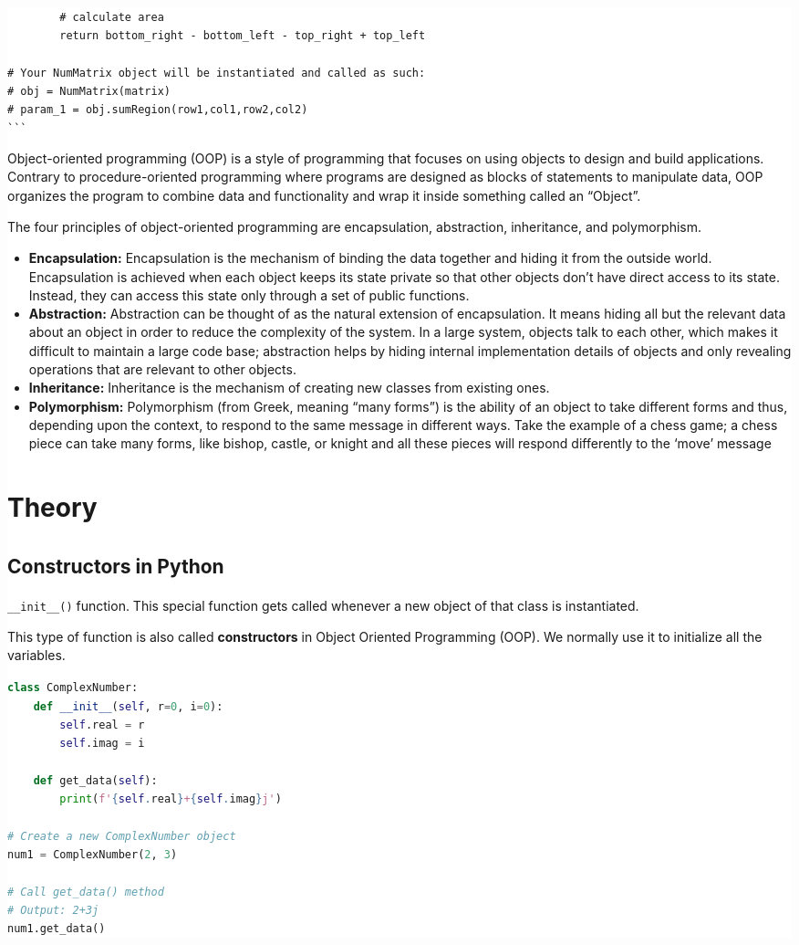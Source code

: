             # calculate area
            return bottom_right - bottom_left - top_right + top_left
    
    # Your NumMatrix object will be instantiated and called as such:
    # obj = NumMatrix(matrix)
    # param_1 = obj.sumRegion(row1,col1,row2,col2)
    ```
    

Object-oriented programming (OOP) is a style of programming that focuses on using objects to design and build applications. Contrary to procedure-oriented programming where programs are designed as blocks of statements to manipulate data, OOP organizes the program to combine data and functionality and wrap it inside something called an “Object”.

The four principles of object-oriented programming are encapsulation, abstraction, inheritance, and polymorphism.

- **Encapsulation:** Encapsulation is the mechanism of binding the data together and hiding it from the outside world. Encapsulation is achieved when each object keeps its state private so that other objects don’t have direct access to its state. Instead, they can access this state only through a set of public functions.
- **Abstraction:** Abstraction can be thought of as the natural extension of encapsulation. It means hiding all but the relevant data about an object in order to reduce the complexity of the system. In a large system, objects talk to each other, which makes it difficult to maintain a large code base; abstraction helps by hiding internal implementation details of objects and only revealing operations that are relevant to other objects.
- **Inheritance:** Inheritance is the mechanism of creating new classes from existing ones.
- **Polymorphism:** Polymorphism (from Greek, meaning “many forms”) is the ability of an object to take different forms and thus, depending upon the context, to respond to the same message in different ways. Take the example of a chess game; a chess piece can take many forms, like bishop, castle, or knight and all these pieces will respond differently to the ‘move’ message

# Theory

## Constructors in Python

`__init__()` function. This special function gets called whenever a new object of that class is instantiated.

This type of function is also called **constructors** in Object Oriented Programming (OOP). We normally use it to initialize all the variables.

```python
class ComplexNumber:
    def __init__(self, r=0, i=0):
        self.real = r
        self.imag = i

    def get_data(self):
        print(f'{self.real}+{self.imag}j')

# Create a new ComplexNumber object
num1 = ComplexNumber(2, 3)

# Call get_data() method
# Output: 2+3j
num1.get_data()

```
